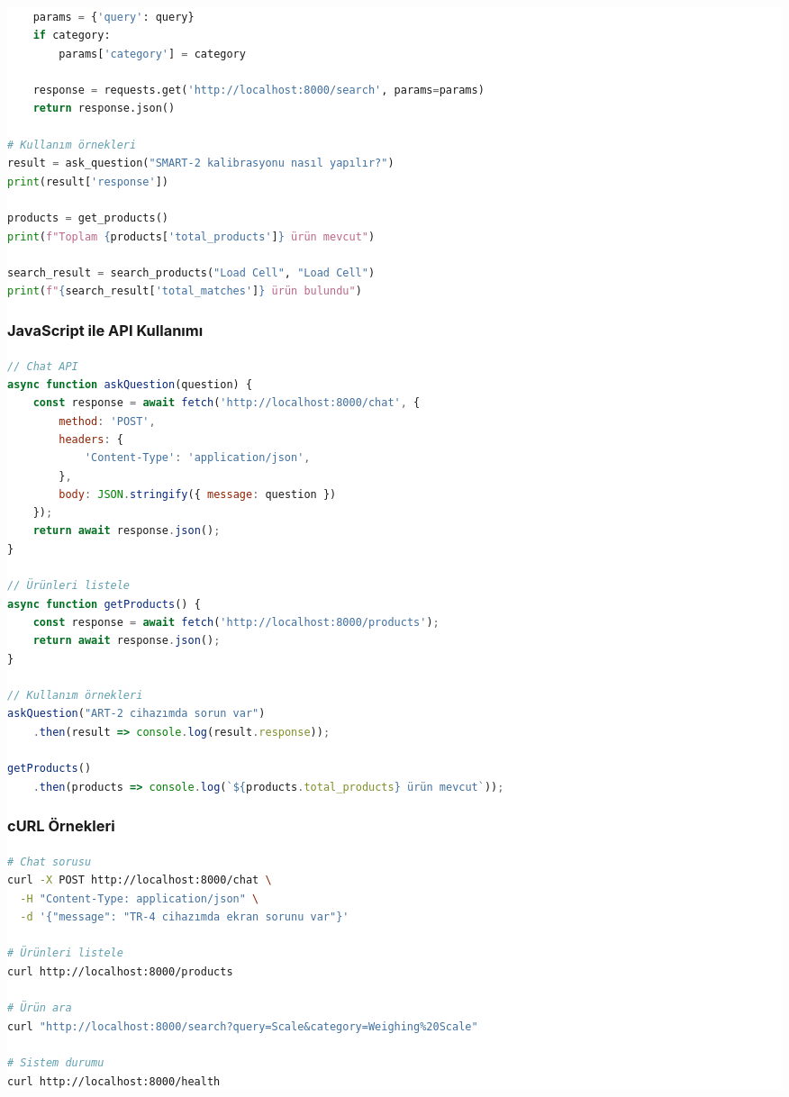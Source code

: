 ```python
    params = {'query': query}
    if category:
        params['category'] = category
    
    response = requests.get('http://localhost:8000/search', params=params)
    return response.json()

# Kullanım örnekleri
result = ask_question("SMART-2 kalibrasyonu nasıl yapılır?")
print(result['response'])

products = get_products()
print(f"Toplam {products['total_products']} ürün mevcut")

search_result = search_products("Load Cell", "Load Cell")
print(f"{search_result['total_matches']} ürün bulundu")
```

### JavaScript ile API Kullanımı

```javascript
// Chat API
async function askQuestion(question) {
    const response = await fetch('http://localhost:8000/chat', {
        method: 'POST',
        headers: {
            'Content-Type': 'application/json',
        },
        body: JSON.stringify({ message: question })
    });
    return await response.json();
}

// Ürünleri listele
async function getProducts() {
    const response = await fetch('http://localhost:8000/products');
    return await response.json();
}

// Kullanım örnekleri
askQuestion("ART-2 cihazımda sorun var")
    .then(result => console.log(result.response));

getProducts()
    .then(products => console.log(`${products.total_products} ürün mevcut`));
```

### cURL Örnekleri

```bash
# Chat sorusu
curl -X POST http://localhost:8000/chat \
  -H "Content-Type: application/json" \
  -d '{"message": "TR-4 cihazımda ekran sorunu var"}'

# Ürünleri listele
curl http://localhost:8000/products

# Ürün ara
curl "http://localhost:8000/search?query=Scale&category=Weighing%20Scale"

# Sistem durumu
curl http://localhost:8000/health

```